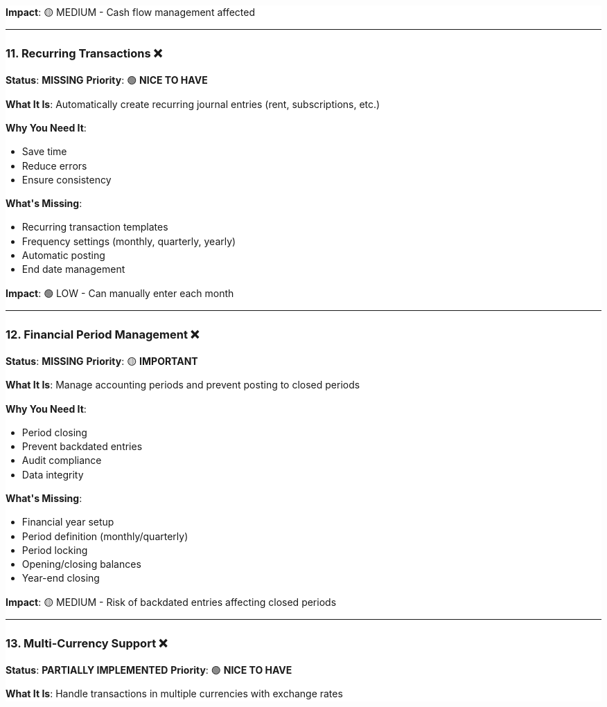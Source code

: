 **Impact**: 🟡 MEDIUM - Cash flow management affected

---

### 11. Recurring Transactions ❌
**Status**: **MISSING**
**Priority**: 🟢 **NICE TO HAVE**

**What It Is**:
Automatically create recurring journal entries (rent, subscriptions, etc.)

**Why You Need It**:
- Save time
- Reduce errors
- Ensure consistency

**What's Missing**:
- Recurring transaction templates
- Frequency settings (monthly, quarterly, yearly)
- Automatic posting
- End date management

**Impact**: 🟢 LOW - Can manually enter each month

---

### 12. Financial Period Management ❌
**Status**: **MISSING**
**Priority**: 🟡 **IMPORTANT**

**What It Is**:
Manage accounting periods and prevent posting to closed periods

**Why You Need It**:
- Period closing
- Prevent backdated entries
- Audit compliance
- Data integrity

**What's Missing**:
- Financial year setup
- Period definition (monthly/quarterly)
- Period locking
- Opening/closing balances
- Year-end closing

**Impact**: 🟡 MEDIUM - Risk of backdated entries affecting closed periods

---

### 13. Multi-Currency Support ❌
**Status**: **PARTIALLY IMPLEMENTED**
**Priority**: 🟢 **NICE TO HAVE**

**What It Is**:
Handle transactions in multiple currencies with exchange rates
